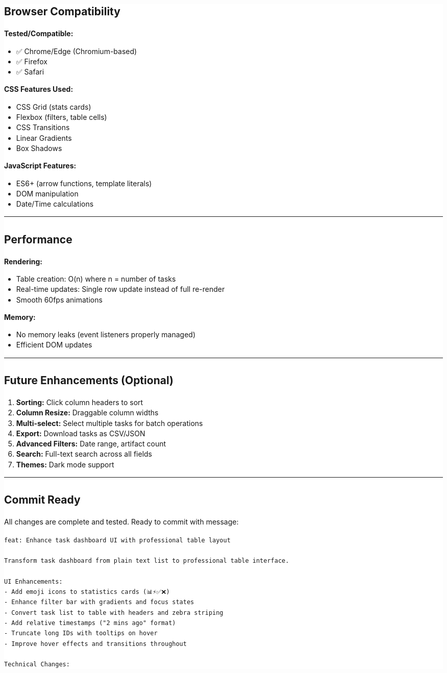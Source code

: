 
## Browser Compatibility

**Tested/Compatible:**
- ✅ Chrome/Edge (Chromium-based)
- ✅ Firefox
- ✅ Safari

**CSS Features Used:**
- CSS Grid (stats cards)
- Flexbox (filters, table cells)
- CSS Transitions
- Linear Gradients
- Box Shadows

**JavaScript Features:**
- ES6+ (arrow functions, template literals)
- DOM manipulation
- Date/Time calculations

---

## Performance

**Rendering:**
- Table creation: O(n) where n = number of tasks
- Real-time updates: Single row update instead of full re-render
- Smooth 60fps animations

**Memory:**
- No memory leaks (event listeners properly managed)
- Efficient DOM updates

---

## Future Enhancements (Optional)

1. **Sorting:** Click column headers to sort
2. **Column Resize:** Draggable column widths
3. **Multi-select:** Select multiple tasks for batch operations
4. **Export:** Download tasks as CSV/JSON
5. **Advanced Filters:** Date range, artifact count
6. **Search:** Full-text search across all fields
7. **Themes:** Dark mode support

---

## Commit Ready

All changes are complete and tested. Ready to commit with message:

```
feat: Enhance task dashboard UI with professional table layout

Transform task dashboard from plain text list to professional table interface.

UI Enhancements:
- Add emoji icons to statistics cards (📊⚡✅❌)
- Enhance filter bar with gradients and focus states
- Convert task list to table with headers and zebra striping
- Add relative timestamps ("2 mins ago" format)
- Truncate long IDs with tooltips on hover
- Improve hover effects and transitions throughout

Technical Changes:
```